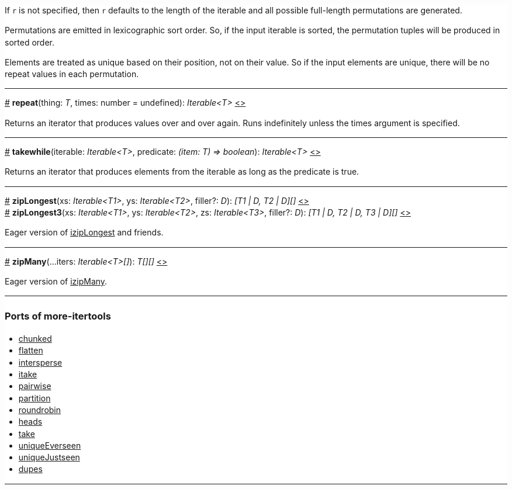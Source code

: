If `r` is not specified, then `r` defaults to the length of the iterable and
all possible full-length permutations are generated.

Permutations are emitted in lexicographic sort order. So, if the input
iterable is sorted, the permutation tuples will be produced in sorted order.

Elements are treated as unique based on their position, not on their value. So
if the input elements are unique, there will be no repeat values in each
permutation.

---

<a name="repeat" href="#repeat">#</a> <b>repeat</b>(thing: <i>T</i>, times: number = undefined): <i>Iterable&lt;T&gt;</i> [&lt;&gt;](https://github.com/nvie/itertools.js/blob/master/src/itertools.js "Source")

Returns an iterator that produces values over and over again. Runs
indefinitely unless the times argument is specified.

---

<a name="takewhile" href="#takewhile">#</a> <b>takewhile</b>(iterable: <i>Iterable&lt;T&gt;</i>, predicate: <i>(item: T) =&gt; boolean</i>): <i>Iterable&lt;T&gt;</i> [&lt;&gt;](https://github.com/nvie/itertools.js/blob/master/src/itertools.js "Source")

Returns an iterator that produces elements from the iterable as long as the
predicate is true.

---

<a name="zipLongest" href="zipLongest">#</a> <b>zipLongest</b>(xs: <i>Iterable&lt;T1&gt;</i>, ys: <i>Iterable&lt;T2&gt;</i>, filler?: <i>D</i>): <i>[T1 | D, T2 | D][]</i> [&lt;&gt;](https://github.com/nvie/itertools.js/blob/master/src/itertools.js "Source")<br />
<a name="zipLongest3" href="zipLongest3">#</a> <b>zipLongest3</b>(xs: <i>Iterable&lt;T1&gt;</i>, ys: <i>Iterable&lt;T2&gt;</i>, zs: <i>Iterable&lt;T3&gt;</i>, filler?: <i>D</i>): <i>[T1 | D, T2 | D, T3 | D][]</i> [&lt;&gt;](https://github.com/nvie/itertools.js/blob/master/src/itertools.js "Source")

Eager version of [izipLongest](#izipLongest) and friends.

---

<a name="zipMany" href="#zipMany">#</a> <b>zipMany</b>(...iters: <i>Iterable&lt;T&gt;[]</i>): <i>T[][]</i> [&lt;&gt;](https://github.com/nvie/itertools.js/blob/master/src/itertools.js "Source")

Eager version of [izipMany](#izipMany).

---

### Ports of more-itertools

- [chunked](#chunked)
- [flatten](#flatten)
- [intersperse](#intersperse)
- [itake](#itake)
- [pairwise](#pairwise)
- [partition](#partition)
- [roundrobin](#roundrobin)
- [heads](#heads)
- [take](#take)
- [uniqueEverseen](#uniqueEverseen)
- [uniqueJustseen](#uniqueJustseen)
- [dupes](#dupes)

---